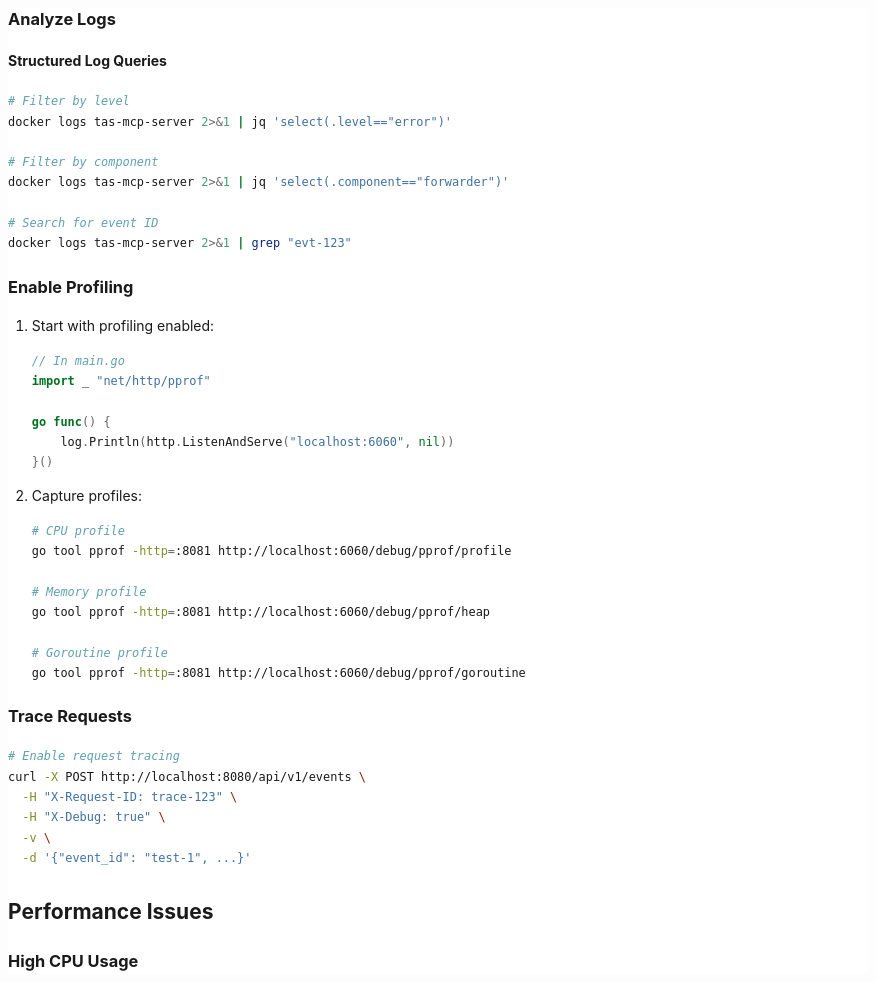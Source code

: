 ### Analyze Logs

#### Structured Log Queries
```bash
# Filter by level
docker logs tas-mcp-server 2>&1 | jq 'select(.level=="error")'

# Filter by component
docker logs tas-mcp-server 2>&1 | jq 'select(.component=="forwarder")'

# Search for event ID
docker logs tas-mcp-server 2>&1 | grep "evt-123"
```

### Enable Profiling

1. Start with profiling enabled:
   ```go
   // In main.go
   import _ "net/http/pprof"
   
   go func() {
       log.Println(http.ListenAndServe("localhost:6060", nil))
   }()
   ```

2. Capture profiles:
   ```bash
   # CPU profile
   go tool pprof -http=:8081 http://localhost:6060/debug/pprof/profile

   # Memory profile
   go tool pprof -http=:8081 http://localhost:6060/debug/pprof/heap

   # Goroutine profile
   go tool pprof -http=:8081 http://localhost:6060/debug/pprof/goroutine
   ```

### Trace Requests

```bash
# Enable request tracing
curl -X POST http://localhost:8080/api/v1/events \
  -H "X-Request-ID: trace-123" \
  -H "X-Debug: true" \
  -v \
  -d '{"event_id": "test-1", ...}'
```

## Performance Issues

### High CPU Usage

